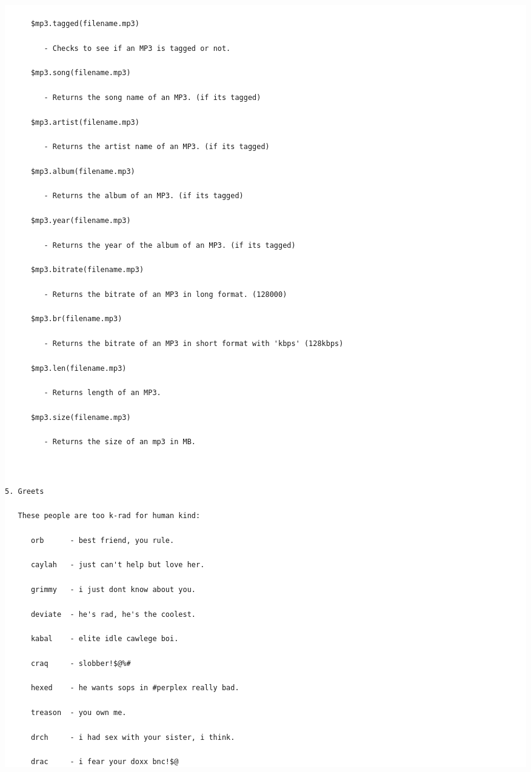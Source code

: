 ```text

      $mp3.tagged(filename.mp3)

         - Checks to see if an MP3 is tagged or not.

      $mp3.song(filename.mp3)

         - Returns the song name of an MP3. (if its tagged)

      $mp3.artist(filename.mp3)

         - Returns the artist name of an MP3. (if its tagged)

      $mp3.album(filename.mp3)

         - Returns the album of an MP3. (if its tagged)

      $mp3.year(filename.mp3)

         - Returns the year of the album of an MP3. (if its tagged)

      $mp3.bitrate(filename.mp3)

         - Returns the bitrate of an MP3 in long format. (128000)

      $mp3.br(filename.mp3)

         - Returns the bitrate of an MP3 in short format with 'kbps' (128kbps)

      $mp3.len(filename.mp3)

         - Returns length of an MP3.

      $mp3.size(filename.mp3)

         - Returns the size of an mp3 in MB.



5. Greets

   These people are too k-rad for human kind:

      orb      - best friend, you rule.

      caylah   - just can't help but love her.

      grimmy   - i just dont know about you.

      deviate  - he's rad, he's the coolest.

      kabal    - elite idle cawlege boi.

      craq     - slobber!$@%#

      hexed    - he wants sops in #perplex really bad.

      treason  - you own me.

      drch     - i had sex with your sister, i think.

      drac     - i fear your doxx bnc!$@

```